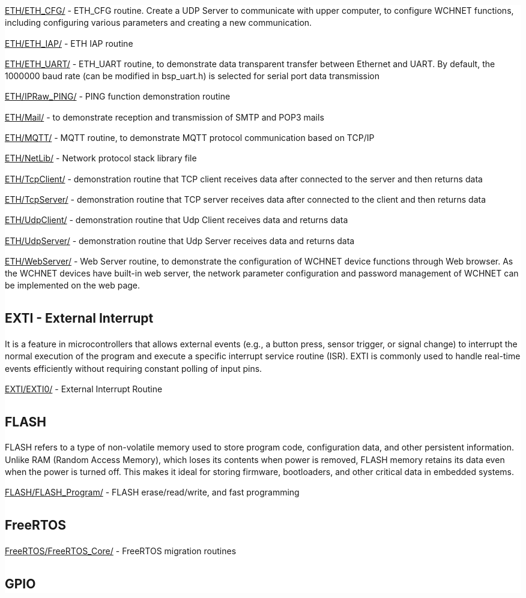 [ETH/ETH_CFG/](ETH/ETH_CFG/) - ETH_CFG routine. Create a UDP Server to communicate with upper computer, to configure WCHNET functions, including configuring various parameters and creating a new communication.

[ETH/ETH_IAP/](ETH/ETH_IAP/) - ETH IAP routine

[ETH/ETH_UART/](ETH/ETH_UART/) - ETH_UART routine, to demonstrate data transparent transfer between Ethernet and UART. By default, the 1000000 baud rate (can be modified in bsp_uart.h) is selected for serial port data transmission

[ETH/IPRaw_PING/](ETH/IPRaw_PING/) - PING function demonstration routine

[ETH/Mail/](ETH/Mail/) - to demonstrate reception and transmission of SMTP and POP3 mails

[ETH/MQTT/](ETH/MQTT/) - MQTT routine, to demonstrate MQTT protocol communication based on TCP/IP

[ETH/NetLib/](ETH/NetLib/) - Network protocol stack library file

[ETH/TcpClient/](ETH/TcpClient/) - demonstration routine that TCP client receives data after connected to the server and then returns data

[ETH/TcpServer/](ETH/TcpServer/) - demonstration routine that TCP server receives data after connected to the client and then returns data

[ETH/UdpClient/](ETH/UdpClient/) - demonstration routine that Udp Client receives data and returns data

[ETH/UdpServer/](ETH/UdpServer/) - demonstration routine that Udp Server receives data and returns data

[ETH/WebServer/](ETH/WebServer/) - Web Server routine, to demonstrate the configuration of WCHNET device functions through Web browser. As the WCHNET devices have built-in web server, the network parameter configuration and password management of WCHNET can be implemented on the web page.

## EXTI - External Interrupt

It is a feature in microcontrollers that allows external events (e.g., a button press, sensor trigger, or signal change) to interrupt the normal execution of the program and execute a specific interrupt service routine (ISR). EXTI is commonly used to handle real-time events efficiently without requiring constant polling of input pins.

[EXTI/EXTI0/](EXTI/EXTI0/) - External Interrupt Routine

## FLASH

 FLASH refers to a type of non-volatile memory used to store program code, configuration data, and other persistent information. Unlike RAM (Random Access Memory), which loses its contents when power is removed, FLASH memory retains its data even when the power is turned off. This makes it ideal for storing firmware, bootloaders, and other critical data in embedded systems.

[FLASH/FLASH_Program/](FLASH/FLASH_Program/) - FLASH erase/read/write, and fast programming

## FreeRTOS

[FreeRTOS/FreeRTOS_Core/](FreeRTOS/FreeRTOS_Core/) - FreeRTOS migration routines

## GPIO
